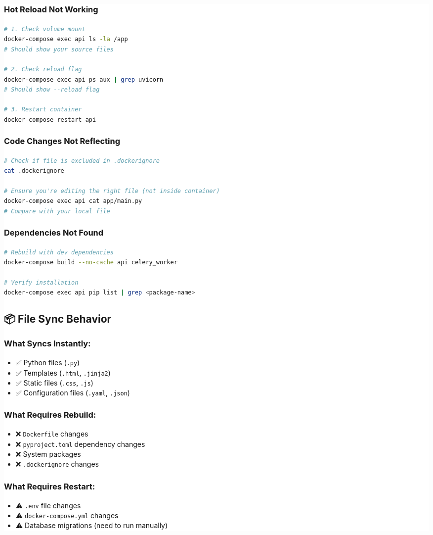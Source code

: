 ### Hot Reload Not Working

```bash
# 1. Check volume mount
docker-compose exec api ls -la /app
# Should show your source files

# 2. Check reload flag
docker-compose exec api ps aux | grep uvicorn
# Should show --reload flag

# 3. Restart container
docker-compose restart api
```

### Code Changes Not Reflecting

```bash
# Check if file is excluded in .dockerignore
cat .dockerignore

# Ensure you're editing the right file (not inside container)
docker-compose exec api cat app/main.py
# Compare with your local file
```

### Dependencies Not Found

```bash
# Rebuild with dev dependencies
docker-compose build --no-cache api celery_worker

# Verify installation
docker-compose exec api pip list | grep <package-name>
```

## 📦 File Sync Behavior

### What Syncs Instantly:
- ✅ Python files (`.py`)
- ✅ Templates (`.html`, `.jinja2`)
- ✅ Static files (`.css`, `.js`)
- ✅ Configuration files (`.yaml`, `.json`)

### What Requires Rebuild:
- ❌ `Dockerfile` changes
- ❌ `pyproject.toml` dependency changes
- ❌ System packages
- ❌ `.dockerignore` changes

### What Requires Restart:
- ⚠️ `.env` file changes
- ⚠️ `docker-compose.yml` changes
- ⚠️ Database migrations (need to run manually)
